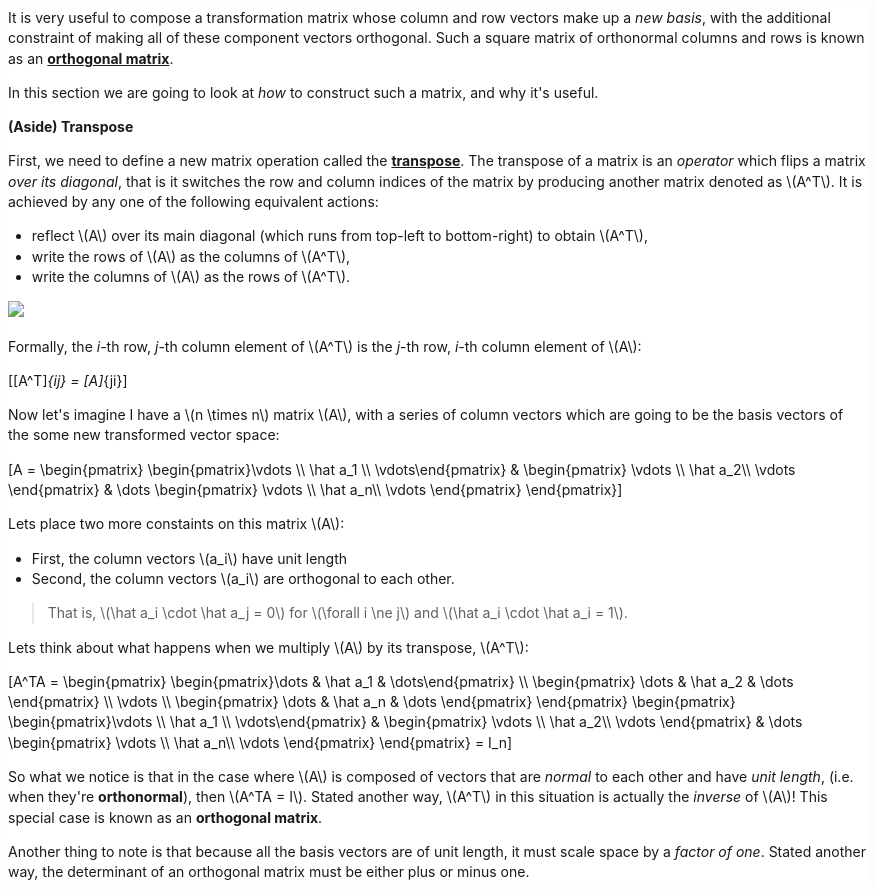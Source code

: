 It is very useful to compose a transformation matrix whose column and row vectors make up a _new basis_, with the additional constraint of making all of these component vectors orthogonal. Such a square matrix of  orthonormal columns and rows is known as an [**orthogonal matrix**](http://www.wikiwand.com/en/Orthogonal_matrix).

 In this section we are going to look at _how_ to construct such a matrix, and why it's useful.

__(Aside) Transpose__

First, we need to define a new matrix operation called the [**transpose**](http://www.wikiwand.com/en/Transpose). The transpose of a matrix is an _operator_ which flips a matrix _over its diagonal_, that is it switches the row and column indices of the matrix by producing another matrix denoted as \\(A^T\\). It is achieved by any one of the following equivalent actions:

- reflect \\(A\\) over its main diagonal (which runs from top-left to bottom-right) to obtain \\(A^T\\),
- write the rows of \\(A\\) as the columns of \\(A^T\\),
- write the columns of \\(A\\) as the rows of \\(A^T\\).

![](http://upload.wikimedia.org/wikipedia/commons/e/e4/Matrix_transpose.gif)

Formally, the _i_-th row, _j_-th column element of \\(A^T\\) is the _j_-th row, _i_-th column element of \\(A\\):

\[[A^T]_{ij} = [A]_{ji}\]

Now let's imagine I have a \\(n \times n\\) matrix \\(A\\), with a series of column vectors which are going to be the basis vectors of the some new transformed vector space:

\[A = \begin{pmatrix} \begin{pmatrix}\vdots \\\ \hat a_1 \\\ \vdots\end{pmatrix} & \begin{pmatrix} \vdots \\\ \hat a_2\\\ \vdots \end{pmatrix} & \dots \begin{pmatrix} \vdots \\\ \hat a_n\\\ \vdots \end{pmatrix} \end{pmatrix}\]

Lets place two more constaints on this matrix \\(A\\):

- First, the column vectors \\(a_i\\) have unit length
- Second, the column vectors \\(a_i\\) are orthogonal to each other.

> That is, \\(\hat a_i \cdot \hat a_j = 0\\) for \\(\forall i \ne j\\) and \\(\hat a_i \cdot \hat a_i = 1\\).

Lets think about what happens when we multiply \\(A\\) by its transpose, \\(A^T\\):

\[A^TA =  \begin{pmatrix} \begin{pmatrix}\dots & \hat a_1 & \dots\end{pmatrix} \\\ \begin{pmatrix} \dots & \hat a_2 & \dots \end{pmatrix} \\\ \vdots \\\ \begin{pmatrix} \dots & \hat a_n & \dots \end{pmatrix} \end{pmatrix}  \begin{pmatrix} \begin{pmatrix}\vdots \\\ \hat a_1 \\\ \vdots\end{pmatrix} & \begin{pmatrix} \vdots \\\ \hat a_2\\\ \vdots \end{pmatrix} & \dots \begin{pmatrix} \vdots \\\ \hat a_n\\\ \vdots \end{pmatrix} \end{pmatrix} = I_n\]

So what we notice is that in the case where \\(A\\) is composed of vectors that are _normal_ to each other and have _unit length_, (i.e. when they're **orthonormal**), then \\(A^TA = I\\). Stated another way, \\(A^T\\) in this situation is actually the _inverse_ of \\(A\\)! This special case is known as an **orthogonal matrix**.


Another thing to note is that because all the basis vectors are of unit length, it must scale space by a _factor of one_. Stated another way, the determinant of an orthogonal matrix must be either plus or minus one.
